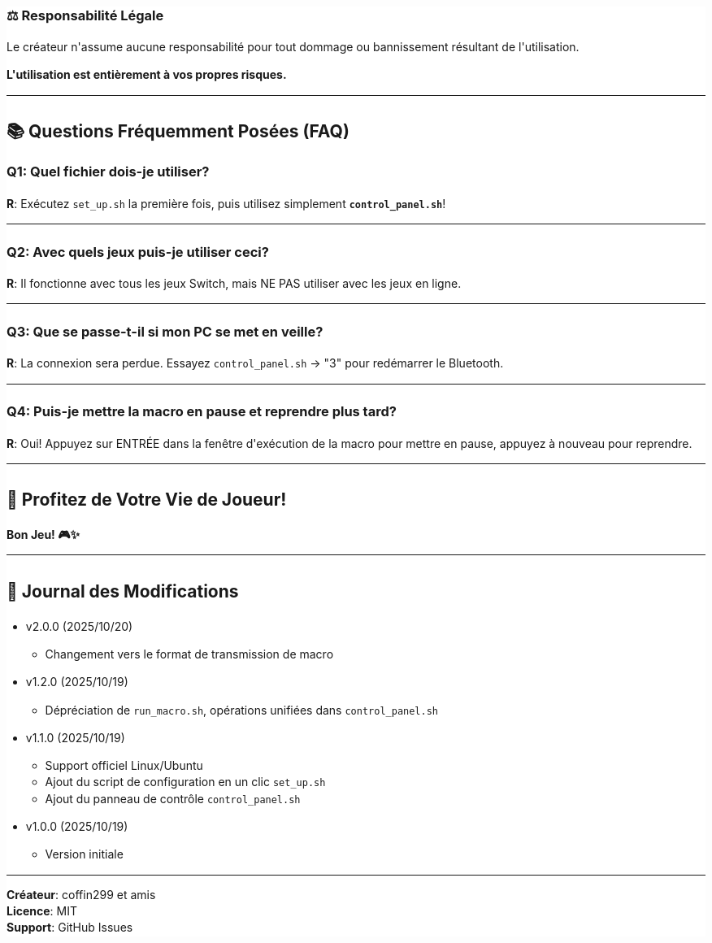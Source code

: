 ### ⚖️ Responsabilité Légale

Le créateur n'assume aucune responsabilité pour tout dommage ou bannissement résultant de l'utilisation.

**L'utilisation est entièrement à vos propres risques.**

---

## 📚 Questions Fréquemment Posées (FAQ)

### Q1: Quel fichier dois-je utiliser?

**R**: Exécutez `set_up.sh` la première fois, puis utilisez simplement **`control_panel.sh`**!

---

### Q2: Avec quels jeux puis-je utiliser ceci?

**R**: Il fonctionne avec tous les jeux Switch, mais NE PAS utiliser avec les jeux en ligne.

---

### Q3: Que se passe-t-il si mon PC se met en veille?

**R**: La connexion sera perdue. Essayez `control_panel.sh` → "3" pour redémarrer le Bluetooth.

---

### Q4: Puis-je mettre la macro en pause et reprendre plus tard?

**R**: Oui! Appuyez sur ENTRÉE dans la fenêtre d'exécution de la macro pour mettre en pause, appuyez à nouveau pour reprendre.

---

## 🎉 Profitez de Votre Vie de Joueur!

**Bon Jeu! 🎮✨**

---

## 📝 Journal des Modifications
- v2.0.0 (2025/10/20)
  - Changement vers le format de transmission de macro
- v1.2.0 (2025/10/19)
  - Dépréciation de `run_macro.sh`, opérations unifiées dans `control_panel.sh`
- v1.1.0 (2025/10/19)
  - Support officiel Linux/Ubuntu
  - Ajout du script de configuration en un clic `set_up.sh`
  - Ajout du panneau de contrôle `control_panel.sh`

- v1.0.0 (2025/10/19)
  - Version initiale

---

**Créateur**: coffin299 et amis  
**Licence**: MIT  
**Support**: GitHub Issues